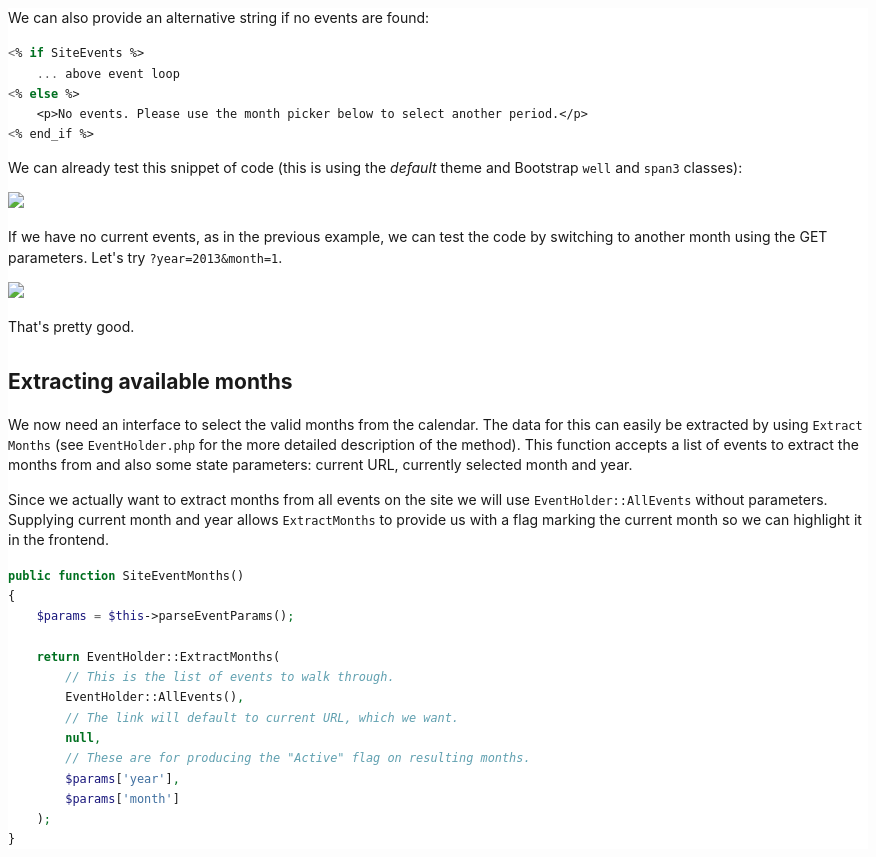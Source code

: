 We can also provide an alternative string if no events are found:

```ss
<% if SiteEvents %>
    ... above event loop
<% else %>
    <p>No events. Please use the month picker below to select another period.</p>
<% end_if %>
```

We can already test this snippet of code (this is using the *default* theme and Bootstrap `well` and `span3` classes):

![](/_images/calendar-empty.jpg)

If we have no current events, as in the previous example, we can test the code by switching to another month using the
GET parameters. Let's try `?year=2013&month=1`.

![](/_images/calendar-month.jpg)

That's pretty good.

## Extracting available months

We now need an interface to select the valid months from the calendar. The data for this can easily be extracted by
using `ExtractMonths` (see `EventHolder.php` for the more detailed description of the method). This function accepts a
list of events to extract the months from and also some state parameters: current URL, currently selected month and
year.

Since we actually want to extract months from all events on the site we will use `EventHolder::AllEvents` without
parameters. Supplying current month and year allows `ExtractMonths` to provide us with a flag marking the current
month so we can highlight it in the frontend.

```php
public function SiteEventMonths() 
{
    $params = $this->parseEventParams();
    
    return EventHolder::ExtractMonths(
        // This is the list of events to walk through.
        EventHolder::AllEvents(),
        // The link will default to current URL, which we want.
        null,
        // These are for producing the "Active" flag on resulting months.
        $params['year'],
        $params['month']
    );
}
```
